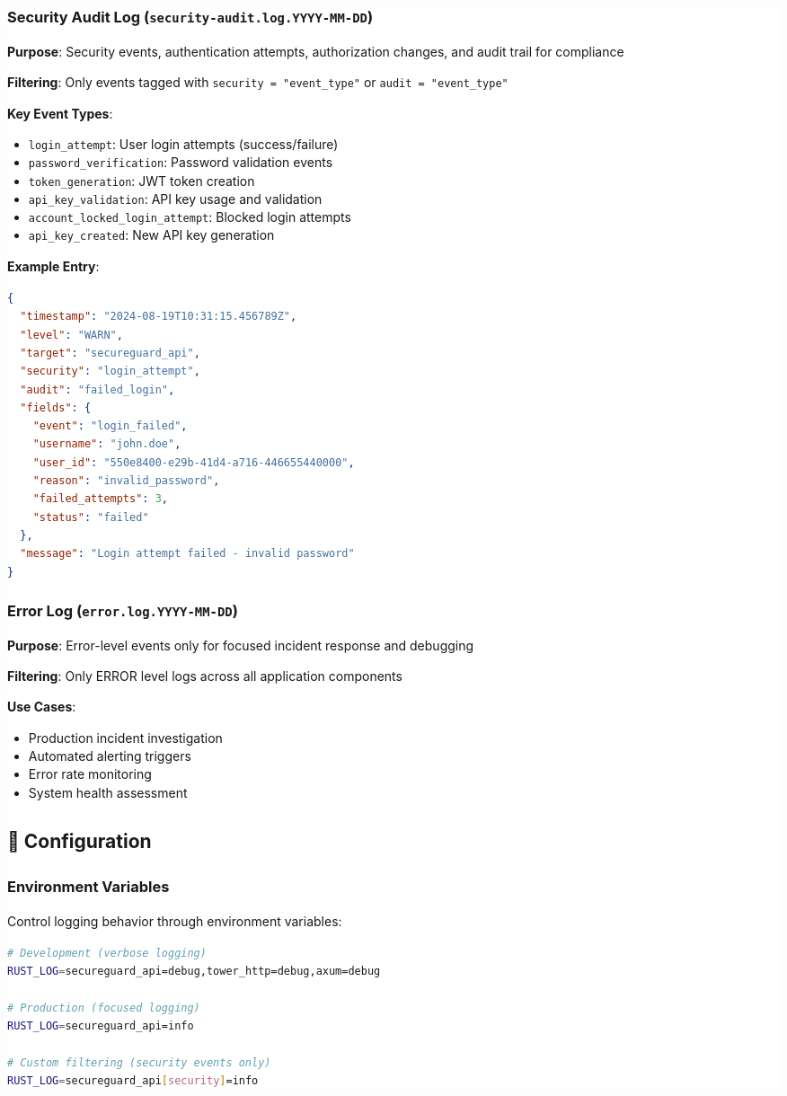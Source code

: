 ### Security Audit Log (`security-audit.log.YYYY-MM-DD`)

**Purpose**: Security events, authentication attempts, authorization changes, and audit trail for compliance

**Filtering**: Only events tagged with `security = "event_type"` or `audit = "event_type"`

**Key Event Types**:
- `login_attempt`: User login attempts (success/failure)
- `password_verification`: Password validation events
- `token_generation`: JWT token creation
- `api_key_validation`: API key usage and validation
- `account_locked_login_attempt`: Blocked login attempts
- `api_key_created`: New API key generation

**Example Entry**:
```json
{
  "timestamp": "2024-08-19T10:31:15.456789Z",
  "level": "WARN",
  "target": "secureguard_api",
  "security": "login_attempt",
  "audit": "failed_login",
  "fields": {
    "event": "login_failed",
    "username": "john.doe",
    "user_id": "550e8400-e29b-41d4-a716-446655440000",
    "reason": "invalid_password",
    "failed_attempts": 3,
    "status": "failed"
  },
  "message": "Login attempt failed - invalid password"
}
```

### Error Log (`error.log.YYYY-MM-DD`)

**Purpose**: Error-level events only for focused incident response and debugging

**Filtering**: Only ERROR level logs across all application components

**Use Cases**:
- Production incident investigation
- Automated alerting triggers
- Error rate monitoring
- System health assessment

## 🔧 Configuration

### Environment Variables

Control logging behavior through environment variables:

```bash
# Development (verbose logging)
RUST_LOG=secureguard_api=debug,tower_http=debug,axum=debug

# Production (focused logging)  
RUST_LOG=secureguard_api=info

# Custom filtering (security events only)
RUST_LOG=secureguard_api[security]=info
```
